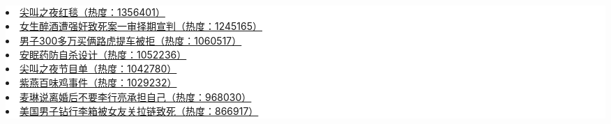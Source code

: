 <li>
<a href="https://s.weibo.com/weibo?q=%23%E5%B0%96%E5%8F%AB%E4%B9%8B%E5%A4%9C%E7%BA%A2%E6%AF%AF%23" target="weibo">
尖叫之夜红毯（热度：1356401）
</a>
</li>

<li>
<a href="https://s.weibo.com/weibo?q=%23%E5%A5%B3%E7%94%9F%E9%86%89%E9%85%92%E9%81%AD%E5%BC%BA%E5%A5%B8%E8%87%B4%E6%AD%BB%E6%A1%88%E4%B8%80%E5%AE%A1%E6%8B%A9%E6%9C%9F%E5%AE%A3%E5%88%A4%23" target="weibo">
女生醉酒遭强奸致死案一审择期宣判（热度：1245165）
</a>
</li>

<li>
<a href="https://s.weibo.com/weibo?q=%23%E7%94%B7%E5%AD%90300%E5%A4%9A%E4%B8%87%E4%B9%B0%E4%BF%A9%E8%B7%AF%E8%99%8E%E6%8F%90%E8%BD%A6%E8%A2%AB%E6%8B%92%23" target="weibo">
男子300多万买俩路虎提车被拒（热度：1060517）
</a>
</li>

<li>
<a href="https://s.weibo.com/weibo?q=%23%E5%AE%89%E7%9C%A0%E8%8D%AF%E9%98%B2%E8%87%AA%E6%9D%80%E8%AE%BE%E8%AE%A1%23" target="weibo">
安眠药防自杀设计（热度：1052236）
</a>
</li>

<li>
<a href="https://s.weibo.com/weibo?q=%23%E5%B0%96%E5%8F%AB%E4%B9%8B%E5%A4%9C%E8%8A%82%E7%9B%AE%E5%8D%95%23" target="weibo">
尖叫之夜节目单（热度：1042780）
</a>
</li>

<li>
<a href="https://s.weibo.com/weibo?q=%23%E7%B4%AB%E7%87%95%E7%99%BE%E5%91%B3%E9%B8%A1%E4%BA%8B%E4%BB%B6%23" target="weibo">
紫燕百味鸡事件（热度：1029232）
</a>
</li>

<li>
<a href="https://s.weibo.com/weibo?q=%23%E9%BA%A6%E7%90%B3%E8%AF%B4%E7%A6%BB%E5%A9%9A%E5%90%8E%E4%B8%8D%E8%A6%81%E6%9D%8E%E8%A1%8C%E4%BA%AE%E6%89%BF%E6%8B%85%E8%87%AA%E5%B7%B1%23" target="weibo">
麦琳说离婚后不要李行亮承担自己（热度：968030）
</a>
</li>

<li>
<a href="https://s.weibo.com/weibo?q=%23%E7%BE%8E%E5%9B%BD%E7%94%B7%E5%AD%90%E9%92%BB%E8%A1%8C%E6%9D%8E%E7%AE%B1%E8%A2%AB%E5%A5%B3%E5%8F%8B%E5%85%B3%E6%8B%89%E9%93%BE%E8%87%B4%E6%AD%BB%23" target="weibo">
美国男子钻行李箱被女友关拉链致死（热度：866917）
</a>
</li>
